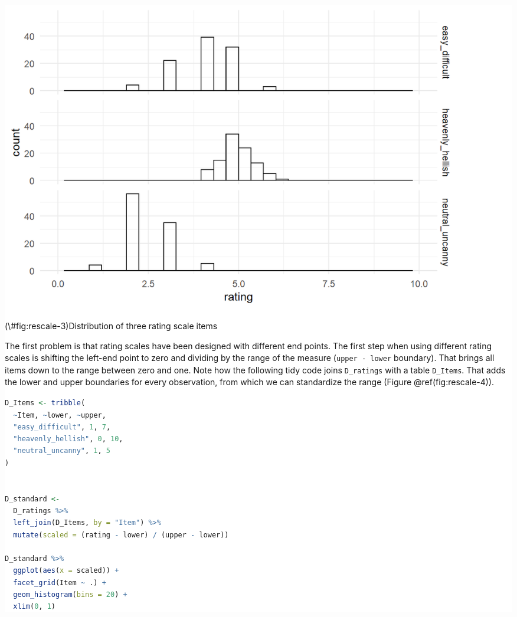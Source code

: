 <img src="Classic_linear_models_files/figure-html/rescale-3-1.png" alt="Distribution of three rating scale items" width="90%" />
<p class="caption">(\#fig:rescale-3)Distribution of three rating scale items</p>
</div>

The first problem is that rating scales have been designed with different end points.
The first step when using different rating scales is shifting the left-end point to zero and dividing by the range of the measure (`upper - lower` boundary).
That brings all items down to the range between zero and one.
Note how the following tidy code joins `D_ratings` with a table  `D_Items`. That adds the lower and upper boundaries  for every observation, from which we can standardize the range (Figure \@ref(fig:rescale-4)).


```r
D_Items <- tribble(
  ~Item, ~lower, ~upper,
  "easy_difficult", 1, 7,
  "heavenly_hellish", 0, 10,
  "neutral_uncanny", 1, 5
)


D_standard <-
  D_ratings %>%
  left_join(D_Items, by = "Item") %>%
  mutate(scaled = (rating - lower) / (upper - lower))

D_standard %>%
  ggplot(aes(x = scaled)) +
  facet_grid(Item ~ .) +
  geom_histogram(bins = 20) +
  xlim(0, 1)
```

